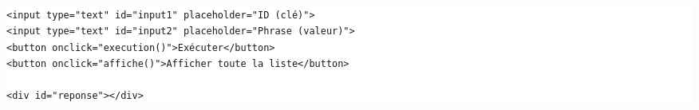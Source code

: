     <input type="text" id="input1" placeholder="ID (clé)">
    <input type="text" id="input2" placeholder="Phrase (valeur)">
    <button onclick="execution()">Exécuter</button>
    <button onclick="affiche()">Afficher toute la liste</button>

    <div id="reponse"></div>
  </div>

  <script>
    function execution() {
      let selection = document.getElementById('selectionnez').value;
      let id = document.getElementById('input1').value.trim();
      let phrase = document.getElementById('input2').value.trim();
      let reponses = document.getElementById('reponse');

      // Charger l'objet stocké ou créer un vide
      let list = JSON.parse(localStorage.getItem('ma_liste3')) || {};

      if (selection === "ajouter") {
        if (!id || !phrase) {
          reponses.innerHTML = "❌ Veuillez remplir ID et Phrase.";
          return;
        }
        list[id] = phrase;
        localStorage.setItem('ma_liste3', JSON.stringify(list));
        reponses.innerHTML = "✅ Phrase enregistrée avec l'id: <b>" + id + "</b>";
      }

      else if (selection === "recherche") {
        if (list[id]) {
          reponses.innerHTML = "🔎 Résultat pour <b>" + id + "</b> : " + list[id];
        } else {
          reponses.innerHTML = "❌ Aucun résultat trouvé pour l'id: " + id;
        }
      }

      else if (selection === "retirer") {
        if (list[id]) {
          delete list[id];
          localStorage.setItem('ma_liste3', JSON.stringify(list));
          reponses.innerHTML = "🗑️ Phrase supprimée pour l'id: " + id;
        } else {
          reponses.innerHTML = "❌ Impossible de supprimer, l'id n'existe pas.";
        }
      }
    }

    function affiche() {
      let reponses = document.getElementById('reponse');
      let list = JSON.parse(localStorage.getItem('ma_liste3')) || {};

      if (Object.keys(list).length === 0) {
        reponses.innerHTML = "📭 La liste est vide.";
        return;
      }

      let affichage = "<h3>📃 Liste complète :</h3>";
      for (let id in list) {
        affichage += "<p><b>" + id + "</b> ➝ " + list[id] + "</p>";
      }

      reponses.innerHTML = affichage;
    }
  </script>
</body>
</html>
